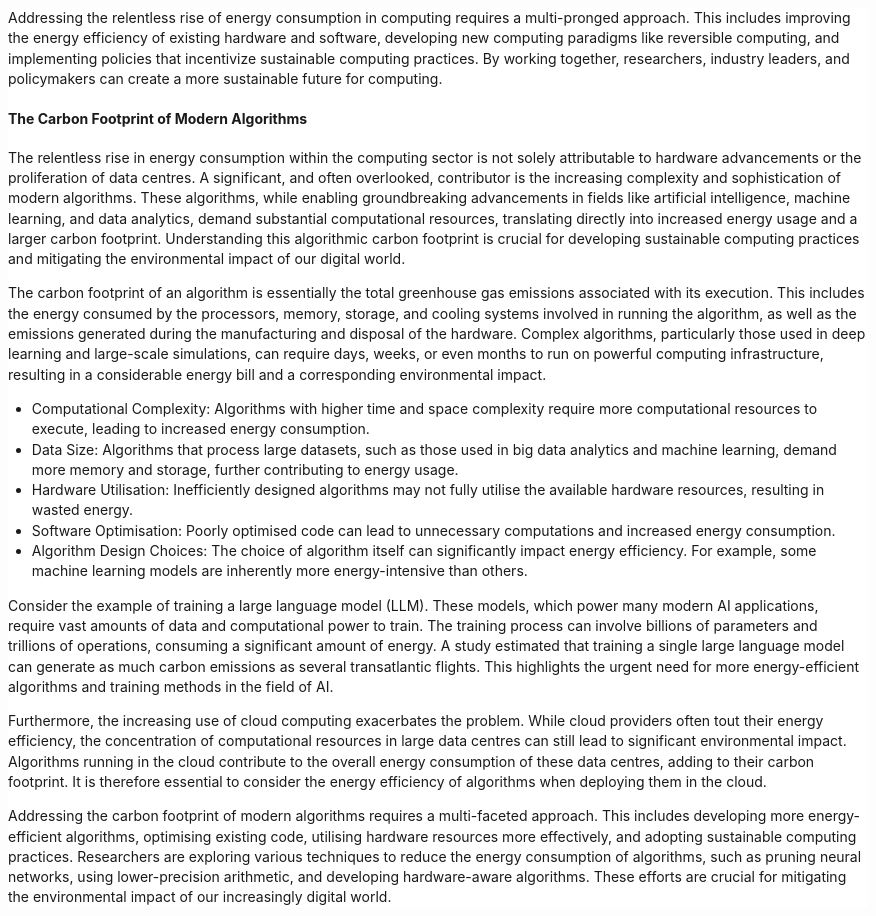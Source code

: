 Addressing the relentless rise of energy consumption in computing requires a multi-pronged approach. This includes improving the energy efficiency of existing hardware and software, developing new computing paradigms like reversible computing, and implementing policies that incentivize sustainable computing practices. By working together, researchers, industry leaders, and policymakers can create a more sustainable future for computing.



#### <a id="the-carbon-footprint-of-modern-algorithms"></a>The Carbon Footprint of Modern Algorithms

The relentless rise in energy consumption within the computing sector is not solely attributable to hardware advancements or the proliferation of data centres. A significant, and often overlooked, contributor is the increasing complexity and sophistication of modern algorithms. These algorithms, while enabling groundbreaking advancements in fields like artificial intelligence, machine learning, and data analytics, demand substantial computational resources, translating directly into increased energy usage and a larger carbon footprint. Understanding this algorithmic carbon footprint is crucial for developing sustainable computing practices and mitigating the environmental impact of our digital world.

The carbon footprint of an algorithm is essentially the total greenhouse gas emissions associated with its execution. This includes the energy consumed by the processors, memory, storage, and cooling systems involved in running the algorithm, as well as the emissions generated during the manufacturing and disposal of the hardware. Complex algorithms, particularly those used in deep learning and large-scale simulations, can require days, weeks, or even months to run on powerful computing infrastructure, resulting in a considerable energy bill and a corresponding environmental impact.

- Computational Complexity: Algorithms with higher time and space complexity require more computational resources to execute, leading to increased energy consumption.
- Data Size: Algorithms that process large datasets, such as those used in big data analytics and machine learning, demand more memory and storage, further contributing to energy usage.
- Hardware Utilisation: Inefficiently designed algorithms may not fully utilise the available hardware resources, resulting in wasted energy.
- Software Optimisation: Poorly optimised code can lead to unnecessary computations and increased energy consumption.
- Algorithm Design Choices: The choice of algorithm itself can significantly impact energy efficiency. For example, some machine learning models are inherently more energy-intensive than others.

Consider the example of training a large language model (LLM). These models, which power many modern AI applications, require vast amounts of data and computational power to train. The training process can involve billions of parameters and trillions of operations, consuming a significant amount of energy. A study estimated that training a single large language model can generate as much carbon emissions as several transatlantic flights. This highlights the urgent need for more energy-efficient algorithms and training methods in the field of AI.

Furthermore, the increasing use of cloud computing exacerbates the problem. While cloud providers often tout their energy efficiency, the concentration of computational resources in large data centres can still lead to significant environmental impact. Algorithms running in the cloud contribute to the overall energy consumption of these data centres, adding to their carbon footprint. It is therefore essential to consider the energy efficiency of algorithms when deploying them in the cloud.

Addressing the carbon footprint of modern algorithms requires a multi-faceted approach. This includes developing more energy-efficient algorithms, optimising existing code, utilising hardware resources more effectively, and adopting sustainable computing practices. Researchers are exploring various techniques to reduce the energy consumption of algorithms, such as pruning neural networks, using lower-precision arithmetic, and developing hardware-aware algorithms. These efforts are crucial for mitigating the environmental impact of our increasingly digital world.
